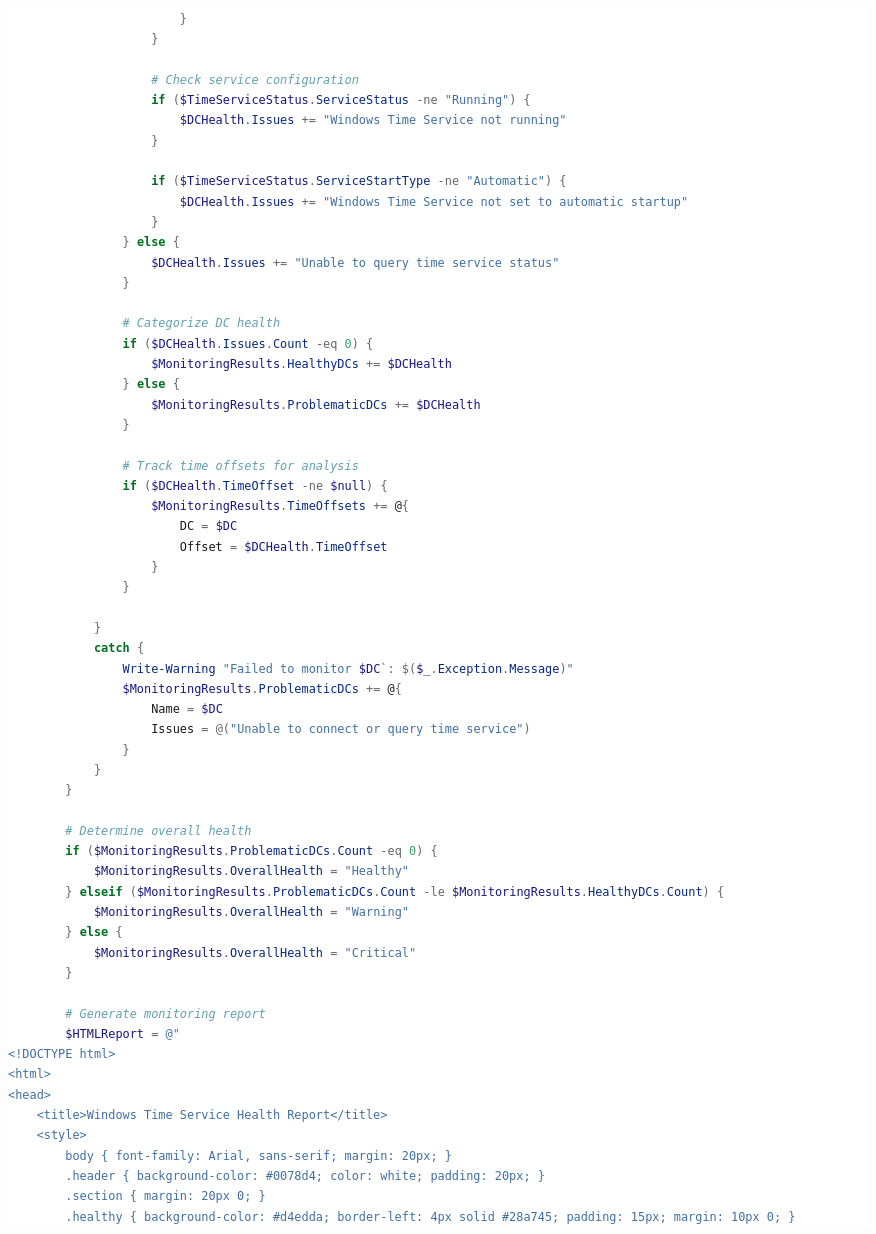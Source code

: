 ```powershell
                        }
                    }
                    
                    # Check service configuration
                    if ($TimeServiceStatus.ServiceStatus -ne "Running") {
                        $DCHealth.Issues += "Windows Time Service not running"
                    }
                    
                    if ($TimeServiceStatus.ServiceStartType -ne "Automatic") {
                        $DCHealth.Issues += "Windows Time Service not set to automatic startup"
                    }
                } else {
                    $DCHealth.Issues += "Unable to query time service status"
                }
                
                # Categorize DC health
                if ($DCHealth.Issues.Count -eq 0) {
                    $MonitoringResults.HealthyDCs += $DCHealth
                } else {
                    $MonitoringResults.ProblematicDCs += $DCHealth
                }
                
                # Track time offsets for analysis
                if ($DCHealth.TimeOffset -ne $null) {
                    $MonitoringResults.TimeOffsets += @{
                        DC = $DC
                        Offset = $DCHealth.TimeOffset
                    }
                }
                
            }
            catch {
                Write-Warning "Failed to monitor $DC`: $($_.Exception.Message)"
                $MonitoringResults.ProblematicDCs += @{
                    Name = $DC
                    Issues = @("Unable to connect or query time service")
                }
            }
        }
        
        # Determine overall health
        if ($MonitoringResults.ProblematicDCs.Count -eq 0) {
            $MonitoringResults.OverallHealth = "Healthy"
        } elseif ($MonitoringResults.ProblematicDCs.Count -le $MonitoringResults.HealthyDCs.Count) {
            $MonitoringResults.OverallHealth = "Warning"
        } else {
            $MonitoringResults.OverallHealth = "Critical"
        }
        
        # Generate monitoring report
        $HTMLReport = @"
<!DOCTYPE html>
<html>
<head>
    <title>Windows Time Service Health Report</title>
    <style>
        body { font-family: Arial, sans-serif; margin: 20px; }
        .header { background-color: #0078d4; color: white; padding: 20px; }
        .section { margin: 20px 0; }
        .healthy { background-color: #d4edda; border-left: 4px solid #28a745; padding: 15px; margin: 10px 0; }
```